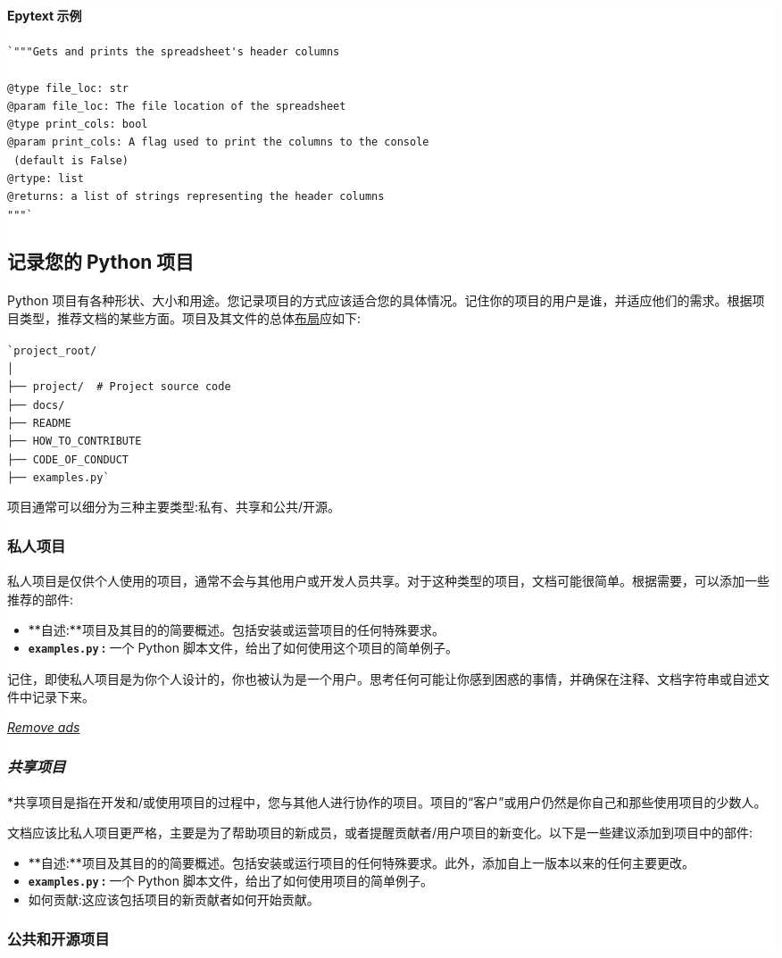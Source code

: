 #### Epytext 示例

```
`"""Gets and prints the spreadsheet's header columns

@type file_loc: str
@param file_loc: The file location of the spreadsheet
@type print_cols: bool
@param print_cols: A flag used to print the columns to the console
 (default is False)
@rtype: list
@returns: a list of strings representing the header columns
"""` 
```

## 记录您的 Python 项目

Python 项目有各种形状、大小和用途。您记录项目的方式应该适合您的具体情况。记住你的项目的用户是谁，并适应他们的需求。根据项目类型，推荐文档的某些方面。项目及其文件的总体[布局](https://realpython.com/python-application-layouts/)应如下:

```
`project_root/
│
├── project/  # Project source code
├── docs/
├── README
├── HOW_TO_CONTRIBUTE
├── CODE_OF_CONDUCT
├── examples.py` 
```

项目通常可以细分为三种主要类型:私有、共享和公共/开源。

### 私人项目

私人项目是仅供个人使用的项目，通常不会与其他用户或开发人员共享。对于这种类型的项目，文档可能很简单。根据需要，可以添加一些推荐的部件:

*   **自述:**项目及其目的的简要概述。包括安装或运营项目的任何特殊要求。
*   **`examples.py` :** 一个 Python 脚本文件，给出了如何使用这个项目的简单例子。

记住，即使私人项目是为你个人设计的，你也被认为是一个用户。思考任何可能让你感到困惑的事情，并确保在注释、文档字符串或自述文件中记录下来。

[*Remove ads*](/account/join/)

### *共享项目*

 *共享项目是指在开发和/或使用项目的过程中，您与其他人进行协作的项目。项目的“客户”或用户仍然是你自己和那些使用项目的少数人。

文档应该比私人项目更严格，主要是为了帮助项目的新成员，或者提醒贡献者/用户项目的新变化。以下是一些建议添加到项目中的部件:

*   **自述:**项目及其目的的简要概述。包括安装或运行项目的任何特殊要求。此外，添加自上一版本以来的任何主要更改。
*   **`examples.py` :** 一个 Python 脚本文件，给出了如何使用项目的简单例子。
*   如何贡献:这应该包括项目的新贡献者如何开始贡献。

### 公共和开源项目
